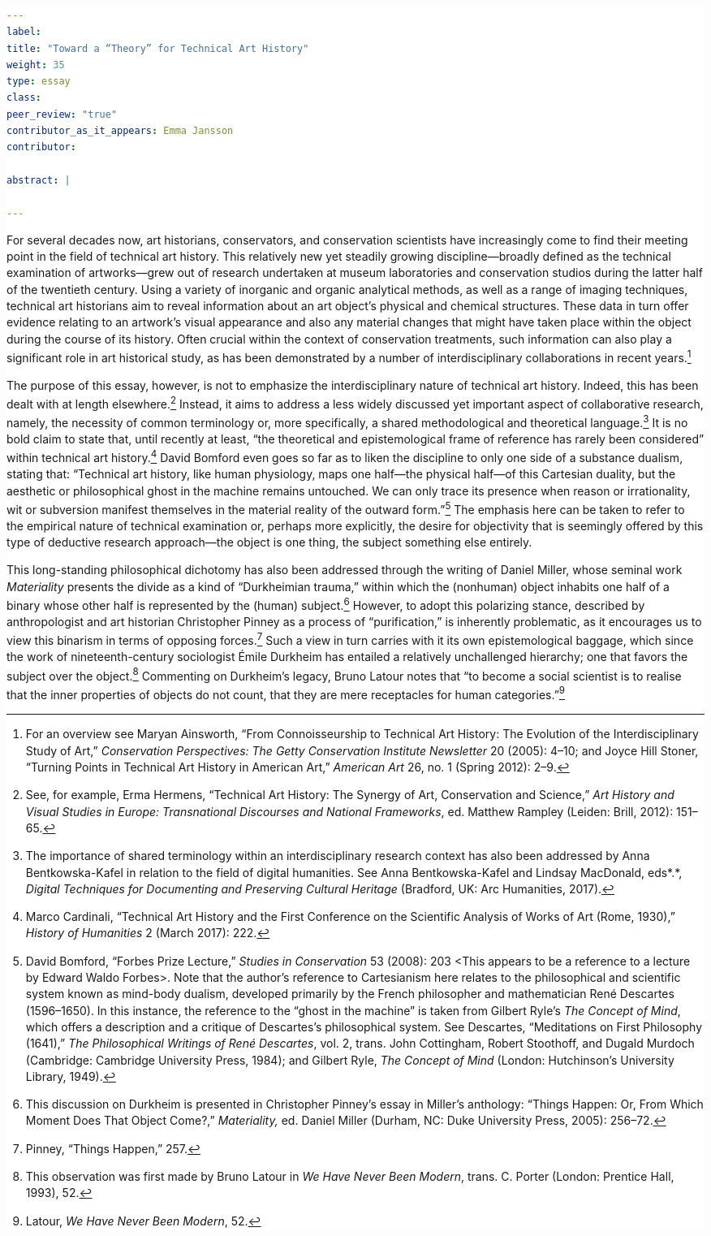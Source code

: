 ```yaml
---
label:
title: "Toward a “Theory” for Technical Art History"
weight: 35
type: essay
class: 
peer_review: "true"
contributor_as_it_appears: Emma Jansson
contributor:

abstract: |

---
```

For several decades now, art historians, conservators, and conservation scientists have increasingly come to find their meeting point in the field of technical art history. This relatively new yet steadily growing discipline—broadly defined as the technical examination of artworks—grew out of research undertaken at museum laboratories and conservation studios during the latter half of the twentieth century. Using a variety of inorganic and organic analytical methods, as well as a range of imaging techniques, technical art historians aim to reveal information about an art object’s physical and chemical structures. These data in turn offer evidence relating to an artwork’s visual appearance and also any material changes that might have taken place within the object during the course of its history. Often crucial within the context of conservation treatments, such information can also play a significant role in art historical study, as has been demonstrated by a number of interdisciplinary collaborations in recent years.[^1]

The purpose of this essay, however, is not to emphasize the interdisciplinary nature of technical art history. Indeed, this has been dealt with at length elsewhere.[^2] Instead, it aims to address a less widely discussed yet important aspect of collaborative research, namely, the necessity of common terminology or, more specifically, a shared methodological and theoretical language.[^3] It is no bold claim to state that, until recently at least, “the theoretical and epistemological frame of reference has rarely been considered” within technical art history.[^4] David Bomford even goes so far as to liken the discipline to only one side of a substance dualism, stating that: “Technical art history, like human physiology, maps one half—the physical half—of this Cartesian duality, but the aesthetic or philosophical ghost in the machine remains untouched. We can only trace its presence when reason or irrationality, wit or subversion manifest themselves in the material reality of the outward form.”[^5] The emphasis here can be taken to refer to the empirical nature of technical examination or, perhaps more explicitly, the desire for objectivity that is seemingly offered by this type of deductive research approach—the object is one thing, the subject something else entirely.

This long-standing philosophical dichotomy has also been addressed through the writing of Daniel Miller, whose seminal work *Materiality* presents the divide as a kind of “Durkheimian trauma,” within which the (nonhuman) object inhabits one half of a binary whose other half is represented by the (human) subject.[^6] However, to adopt this polarizing stance, described by anthropologist and art historian Christopher Pinney as a process of “purification,” is inherently problematic, as it encourages us to view this binarism in terms of opposing forces.[^7] Such a view in turn carries with it its own epistemological baggage, which since the work of nineteenth-century sociologist Émile Durkheim has entailed a relatively unchallenged hierarchy; one that favors the subject over the object.[^8] Commenting on Durkheim’s legacy, Bruno Latour notes that “to become a social scientist is to realise that the inner properties of objects do not count, that they are mere receptacles for human categories.”[^9]


[^1]: For an overview see Maryan Ainsworth, “From Connoisseurship to Technical Art History: The Evolution of the Interdisciplinary Study of Art,” *Conservation Perspectives: The* *Getty Conservation Institute Newsletter* 20 (2005): 4–10; and Joyce Hill Stoner, “Turning Points in Technical Art History in American Art,” *American Art* 26, no. 1 (Spring 2012): 2–9.
[^2]: See, for example, Erma Hermens, “Technical Art History: The Synergy of Art, Conservation and Science,” *Art History and Visual Studies in Europe: Transnational Discourses and National Frameworks*, ed. Matthew Rampley (Leiden: Brill, 2012): 151–65.
[^3]: The importance of shared terminology within an interdisciplinary research context has also been addressed by Anna Bentkowska-Kafel in relation to the field of digital humanities. See Anna Bentkowska-Kafel and Lindsay MacDonald, eds*.*, *Digital Techniques for Documenting and Preserving Cultural Heritage* (Bradford, UK: Arc Humanities, 2017).
[^4]: Marco Cardinali, “Technical Art History and the First Conference on the Scientific Analysis of Works of Art (Rome, 1930),” *History of Humanities* 2 (March 2017): 222.
[^5]: David Bomford, “Forbes Prize Lecture,” *Studies in Conservation* 53 (2008): 203 \<This appears to be a reference to a lecture by Edward Waldo Forbes\>. Note that the author’s reference to Cartesianism here relates to the philosophical and scientific system known as mind-body dualism, developed primarily by the French philosopher and mathematician René Descartes (1596–1650). In this instance, the reference to the “ghost in the machine” is taken from Gilbert Ryle’s *The Concept of Mind*, which offers a description and a critique of Descartes’s philosophical system. See Descartes, “Meditations on First Philosophy (1641),” *The Philosophical Writings of René Descartes*, vol. 2, trans. John Cottingham, Robert Stoothoff, and Dugald Murdoch (Cambridge: Cambridge University Press, 1984); and Gilbert Ryle, *The Concept of Mind* (London: Hutchinson’s University Library, 1949).
[^6]:  This discussion on Durkheim is presented in Christopher Pinney’s essay in Miller’s anthology: “Things Happen: Or, From Which Moment Does That Object Come?,” *Materiality,* ed. Daniel Miller (Durham, NC: Duke University Press, 2005): 256–72.
[^7]: Pinney, “Things Happen,” 257.
[^8]: This observation was first made by Bruno Latour in *We Have Never Been Modern*, trans. C. Porter (London: Prentice Hall, 1993), 52.
[^9]: Latour, *We Have Never Been Modern*, 52.
[^10]: Michael Yonan, “Materiality as Periphery,” *Visual Resources* 35, nos. 3–4 (2019): 200–216. [[https://www.tandfonline.com/doi/abs/10.1080/01973762.2018.1475887?journalCode=gvir20]{.ul}](https://www.tandfonline.com/doi/abs/10.1080/01973762.2018.1475887?journalCode=gvir20)
[^11]: Pinney, “Things Happen,” 257.
[^12]: See Bruno Latour, *Reassembling the Social: An Introduction to Actor-Network Theory* (Oxford: Oxford University Press, 2005); Alfred Gell, *Art and Agency: An Anthropological Theory* (Oxford: Clarendon, 1998); and Graham Harman, *Object-Oriented Ontology: A New Theory of Everything* (London: Pelican, 2018). While Latour’s actor-network theory can be taken as dealing more explicitly with the relationships between human actors and non-human actants, Harman’s work focuses on the agency of objects beyond the realm of human perception.
[^13]: See, for example, Christopher Tilley, “Materiality in Materials,” *Archaeological Dialogues* 14, no. 1 (June 2007): 16–20; Tim Ingold, *Making: Anthropology, Archaeology, Art and Architecture* (London: Routledge, 2013); Ingold, “Materials against Materiality,” *Archaeological Dialogues* 14, no. 1 (June 2007): 1–16; Carl Knappett, “Materials *with* Materiality,” *Archaeological Dialogues* 14, no. 1 (June 2007): 20–23; Knappett, “Materiality in Archaeological Theory,” *Encyclopedia of Global Archaeology*, ed. Claire Smith (New York: Springer, 2014), 4700–4708.
[^14]: See, for example, Michael Yonan, “Towards a Fusion of Art History and Material Culture Studies,” *West 86th: A Journal of Decorative Arts, Design History, and Material Culture* 18, no. 2 (2011): 232–48; James Elkins, “On Some Limits of Materiality in Art History,” *Das Magazin des Instituts für theorie* (Zürich) 12 (2008)*:* 25–30; and Ann-Sophie Lehmann, “The Matter of the Medium: Some Tools for an Art Theoretical Interpretation of Materials,” *The Matter of Art: Materials, Technologies, Meanings, 1200–1700*, ed. Christy Anderson, Anne Dunlop, and Pamela H. Smith (Manchester: Manchester University Press, 2015), 21–41.
[^15]: Elisabeth Reissner, “Technical Study within Art Historical Scholarship: ‘Meaning in Making’ with Particular Reference to the Works of Paul Cézanne” (PhD thesis, Courtauld Institute of Art, 2015).
[^16]: Yonan, “Towards a Fusion,” 234. For references to Ingold and Tilley see note 13 above.
[^17]: Yonan, “Towards a Fusion,” 234.
[^18]: Yonan, “Towards a Fusion,” 234.
[^19]: Yonan, “Towards a Fusion,” 236.
[^20]: For a discussion of material agency in relation to technical study, see section 2.4.3, “Sensory-aesthetic Experience: Georges Didi-Huberman and James Elkins,” in Reissner, “Technical Study within Art Historical Scholarship,” 94–99.
[^21]: James Elkins, *What Painting Is: How to Think About Oil Painting Using the Language of Alchemy* (London: Routledge, 1999).
[^22]: Reissner, “Technical Study within Art Historical Scholarship,” 96.
[^23]: Ingold, *Making*, 27–28. Here the term “brute materiality” is cited from Tilley, “Materiality in Materials,” 17.
[^24]: Elkins, “On Some Limits of Materiality,” 2. In his article, Elkins notes how the vocabulary of phenomenology (as described by Maurice Merleau-Ponty) is insufficient when it comes to describing individual artworks. Similarly, the “fear of materiality” on the part of art historians relates to the difficulties involved with marrying together material data and broader historical interpretation or critical thinking. This in turn feeds into the final problem— “the slowness of the studio”—which relates to the challenge of translating detailed painterly processes into more broadly based or fast-paced conclusions that offer art historical insight or relevance.
[^25]: For references on Erwin Panofsky’s iconology, see his *Studies in Iconology: Humanistic Themes in the Art of the Renaissance* (New York: Oxford University Press, 1939).
[^26]: Ainsworth, “From Connoisseurship to Technical Art History,” 4–10.
[^27]: These issues have been raised in part by Heather Lechtman, Richard Stone, and Katharina Walch-von Miller in dialogue with Jeffrey Levin and Brian Considine. See Lechtman, Stone, and Walch-von Miller, “A Matter of Teamwork: A Discussion about Technical Studies and Art History,” *Conservation Perspectives: The* *Getty Conservation Institute Newsletter* 20, no. 1 (2005): 11–16.
[^28]: Rosemary Joyce, *Painted Pottery of Honduras: Object Lives and Itineraries* (Leiden: Brill, 2017).
[^29]: Joyce, *Painted Pottery of Honduras*, 6.
